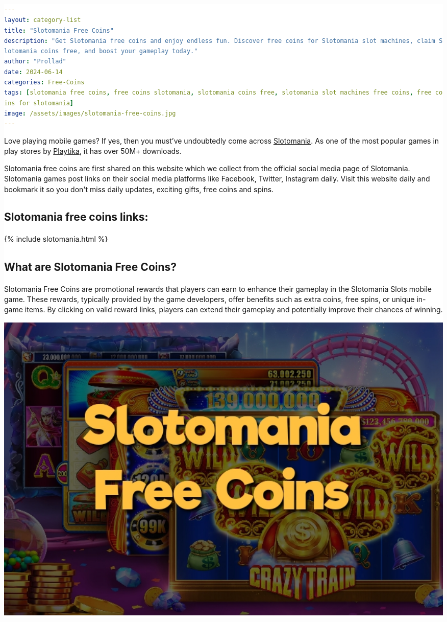 ```yaml
---
layout: category-list
title: "Slotomania Free Coins"
description: "Get Slotomania free coins and enjoy endless fun. Discover free coins for Slotomania slot machines, claim Slotomania coins free, and boost your gameplay today."
author: "Prollad"
date: 2024-06-14
categories: Free-Coins
tags: [slotomania free coins, free coins slotomania, slotomania coins free, slotomania slot machines free coins, free coins for slotomania]
image: /assets/images/slotomania-free-coins.jpg
---
```


Love playing mobile games? If yes, then you must’ve undoubtedly come across [Slotomania](https://www.slotomania.com/). As one of the most popular games in play stores by [Playtika](https://www.playtika.com/), it has over 50M+ downloads.

Slotomania free coins are first shared on this website which we collect from the official social media page of Slotomania. Slotomania games post links on their social media platforms like Facebook, Twitter, Instagram daily. Visit this website daily and bookmark it so you don't miss daily updates, exciting gifts, free coins and spins.

## Slotomania free coins links:

{% include slotomania.html %}

## What are Slotomania Free Coins?

Slotomania Free Coins are promotional rewards that players can earn to enhance their gameplay in the Slotomania Slots mobile game. These rewards, typically provided by the game developers, offer benefits such as extra coins, free spins, or unique in-game items. By clicking on valid reward links, players can extend their gameplay and potentially improve their chances of winning.

<img alt="slotomania free coins" width="100%" src="/assets/images/slotomania-free-coins.jpg"/>
